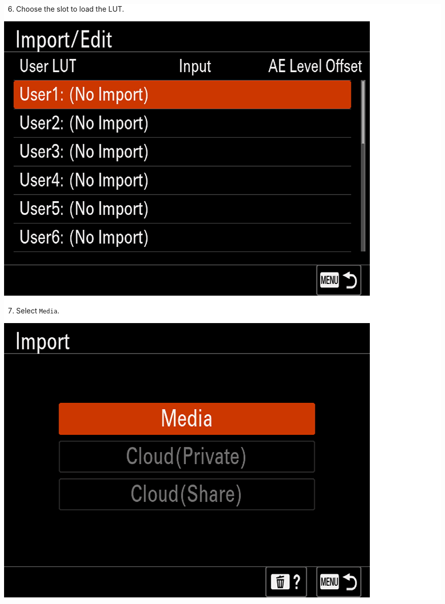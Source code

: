 6. Choose the slot to load the LUT.

![Slot](FX30/C05-User.png "Slot")

7. Select `Media`.

![Media](FX30/C06-Media.png "Media")
